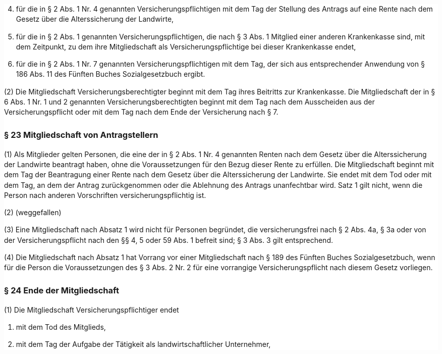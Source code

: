4.  für die in § 2 Abs. 1 Nr. 4 genannten Versicherungspflichtigen mit dem
    Tag der Stellung des Antrags auf eine Rente nach dem Gesetz über die
    Alterssicherung der Landwirte,


5.  für die in § 2 Abs. 1 genannten Versicherungspflichtigen, die nach § 3
    Abs. 1 Mitglied einer anderen Krankenkasse sind, mit dem Zeitpunkt, zu
    dem ihre Mitgliedschaft als Versicherungspflichtige bei dieser
    Krankenkasse endet,


6.  für die in § 2 Abs. 1 Nr. 7 genannten Versicherungspflichtigen mit dem
    Tag, der sich aus entsprechender Anwendung von § 186 Abs. 11 des
    Fünften Buches Sozialgesetzbuch ergibt.




(2) Die Mitgliedschaft Versicherungsberechtigter beginnt mit dem Tag
ihres Beitritts zur Krankenkasse. Die Mitgliedschaft der in § 6 Abs. 1
Nr. 1 und 2 genannten Versicherungsberechtigten beginnt mit dem Tag
nach dem Ausscheiden aus der Versicherungspflicht oder mit dem Tag
nach dem Ende der Versicherung nach § 7.

### § 23 Mitgliedschaft von Antragstellern

(1) Als Mitglieder gelten Personen, die eine der in § 2 Abs. 1 Nr. 4
genannten Renten nach dem Gesetz über die Alterssicherung der
Landwirte beantragt haben, ohne die Voraussetzungen für den Bezug
dieser Rente zu erfüllen. Die Mitgliedschaft beginnt mit dem Tag der
Beantragung einer Rente nach dem Gesetz über die Alterssicherung der
Landwirte. Sie endet mit dem Tod oder mit dem Tag, an dem der Antrag
zurückgenommen oder die Ablehnung des Antrags unanfechtbar wird. Satz
1 gilt nicht, wenn die Person nach anderen Vorschriften
versicherungspflichtig ist.

(2) (weggefallen)

(3) Eine Mitgliedschaft nach Absatz 1 wird nicht für Personen
begründet, die versicherungsfrei nach § 2 Abs. 4a, § 3a oder von der
Versicherungspflicht nach den §§ 4, 5 oder 59 Abs. 1 befreit sind; § 3
Abs. 3 gilt entsprechend.

(4) Die Mitgliedschaft nach Absatz 1 hat Vorrang vor einer
Mitgliedschaft nach § 189 des Fünften Buches Sozialgesetzbuch, wenn
für die Person die Voraussetzungen des § 3 Abs. 2 Nr. 2 für eine
vorrangige Versicherungspflicht nach diesem Gesetz vorliegen.

### § 24 Ende der Mitgliedschaft

(1) Die Mitgliedschaft Versicherungspflichtiger endet

1.  mit dem Tod des Mitglieds,


2.  mit dem Tag der Aufgabe der Tätigkeit als landwirtschaftlicher
    Unternehmer,
